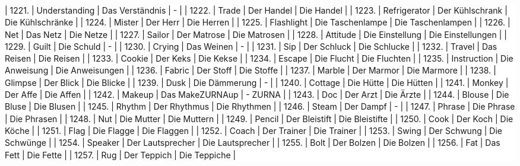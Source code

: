 | 1221. | Understanding  | Das Verständnis        | -                            |
| 1222. | Trade          | Der Handel             | Die Handel                   |
| 1223. | Refrigerator   | Der Kühlschrank        | Die Kühlschränke             |
| 1224. | Mister         | Der Herr               | Die Herren                   |
| 1225. | Flashlight     | Die Taschenlampe       | Die Taschenlampen            |
| 1226. | Net            | Das Netz               | Die Netze                    |
| 1227. | Sailor         | Der Matrose            | Die Matrosen                 |
| 1228. | Attitude       | Die Einstellung        | Die Einstellungen            |
| 1229. | Guilt          | Die Schuld             | -                            |
| 1230. | Crying         | Das Weinen             | -                            |
| 1231. | Sip            | Der Schluck            | Die Schlucke                 |
| 1232. | Travel         | Das Reisen             | Die Reisen                   |
| 1233. | Cookie         | Der Keks               | Die Kekse                    |
| 1234. | Escape         | Die Flucht             | Die Fluchten                 |
| 1235. | Instruction    | Die Anweisung          | Die Anweisungen              |
| 1236. | Fabric         | Der Stoff              | Die Stoffe                   |
| 1237. | Marble         | Der Marmor             | Die Marmore                  |
| 1238. | Glimpse        | Der Blick              | Die Blicke                   |
| 1239. | Dusk           | Die Dämmerung          | -                            |
| 1240. | Cottage        | Die Hütte              | Die Hütten                   |
| 1241. | Monkey         | Der Affe               | Die Affen                    |
| 1242. | Makeup         | Das MakeZURNAup        | - ZURNA                      |
| 1243. | Doc            | Der Arzt               | Die Ärzte                    |
| 1244. | Blouse         | Die Bluse              | Die Blusen                   |
| 1245. | Rhythm         | Der Rhythmus           | Die Rhythmen                 |
| 1246. | Steam          | Der Dampf              | -                            |
| 1247. | Phrase         | Die Phrase             | Die Phrasen                  |
| 1248. | Nut            | Die Mutter             | Die Muttern                  |
| 1249. | Pencil         | Der Bleistift          | Die Bleistifte               |
| 1250. | Cook           | Der Koch               | Die Köche                    |
| 1251. | Flag           | Die Flagge             | Die Flaggen                  |
| 1252. | Coach          | Der Trainer            | Die Trainer                  |
| 1253. | Swing          | Der Schwung            | Die Schwünge                 |
| 1254. | Speaker        | Der Lautsprecher       | Die Lautsprecher             |
| 1255. | Bolt           | Der Bolzen             | Die Bolzen                   |
| 1256. | Fat            | Das Fett               | Die Fette                    |
| 1257. | Rug            | Der Teppich            | Die Teppiche                 |